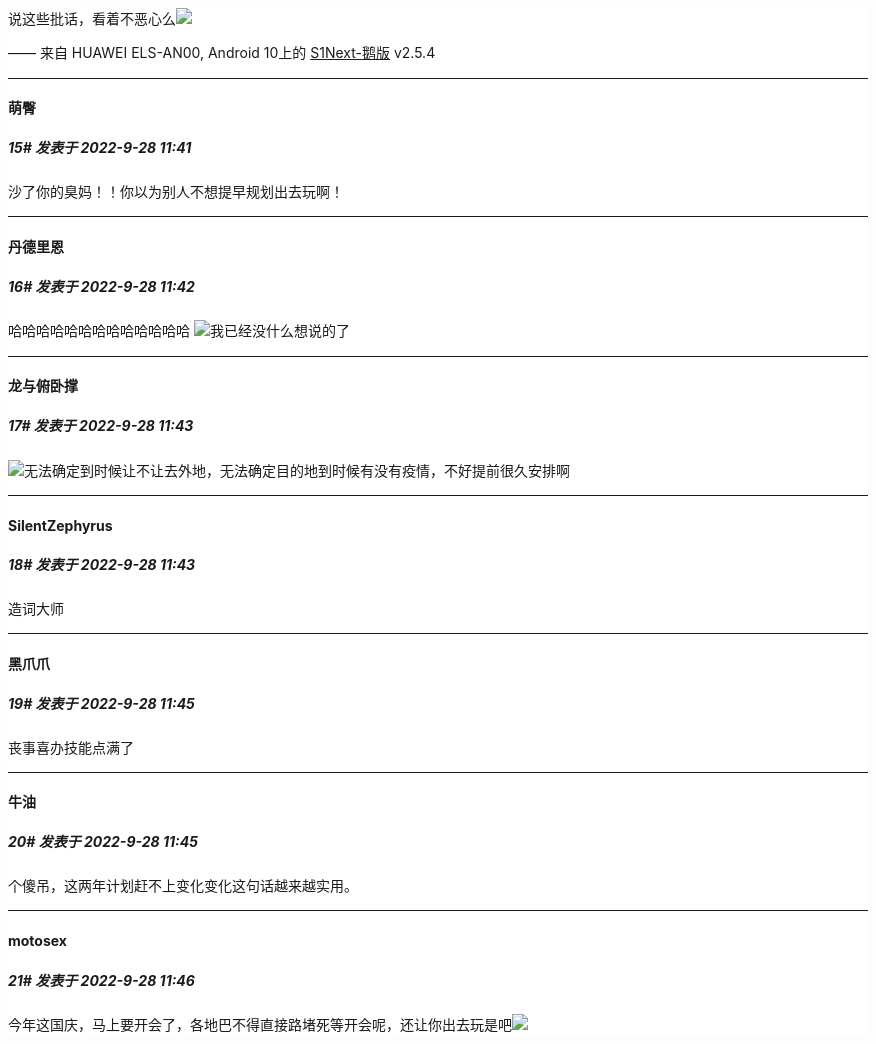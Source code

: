 说这些批话，看着不恶心么<img src="https://static.saraba1st.com/image/smiley/face2017/067.png" referrerpolicy="no-referrer">

—— 来自 HUAWEI ELS-AN00, Android 10上的 [S1Next-鹅版](https://github.com/ykrank/S1-Next/releases) v2.5.4

*****

####  萌臀  
##### 15#       发表于 2022-9-28 11:41

沙了你的臭妈！！你以为别人不想提早规划出去玩啊！

*****

####  丹德里恩  
##### 16#       发表于 2022-9-28 11:42

哈哈哈哈哈哈哈哈哈哈哈哈哈
<img src="https://static.saraba1st.com/image/smiley/face2017/057.png" referrerpolicy="no-referrer">我已经没什么想说的了

*****

####  龙与俯卧撑  
##### 17#       发表于 2022-9-28 11:43

<img src="https://static.saraba1st.com/image/smiley/face2017/037.png" referrerpolicy="no-referrer">无法确定到时候让不让去外地，无法确定目的地到时候有没有疫情，不好提前很久安排啊

*****

####  SilentZephyrus  
##### 18#       发表于 2022-9-28 11:43

造词大师

*****

####  黑爪爪  
##### 19#       发表于 2022-9-28 11:45

丧事喜办技能点满了

*****

####  牛油  
##### 20#       发表于 2022-9-28 11:45

个傻吊，这两年计划赶不上变化变化这句话越来越实用。

*****

####  motosex  
##### 21#       发表于 2022-9-28 11:46

今年这国庆，马上要开会了，各地巴不得直接路堵死等开会呢，还让你出去玩是吧<img src="https://static.saraba1st.com/image/smiley/face2017/067.png" referrerpolicy="no-referrer">
